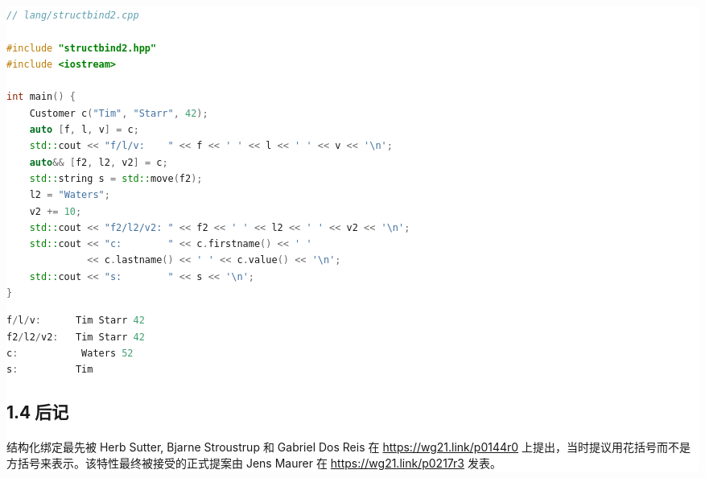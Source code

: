 ```C++
// lang/structbind2.cpp

#include "structbind2.hpp"
#include <iostream>

int main() {
	Customer c("Tim", "Starr", 42);
	auto [f, l, v] = c;
	std::cout << "f/l/v:    " << f << ' ' << l << ' ' << v << '\n';
	auto&& [f2, l2, v2] = c;
	std::string s = std::move(f2);
	l2 = "Waters";
	v2 += 10;
	std::cout << "f2/l2/v2: " << f2 << ' ' << l2 << ' ' << v2 << '\n';
	std::cout << "c:        " << c.firstname() << ' '
	          << c.lastname() << ' ' << c.value() << '\n';
	std::cout << "s:        " << s << '\n';
}
```

```C++
f/l/v:      Tim Starr 42
f2/l2/v2:   Tim Starr 42
c:           Waters 52
s:          Tim
```

## 1.4 后记

结构化绑定最先被 Herb Sutter, Bjarne Stroustrup 和 Gabriel Dos Reis 在 https://wg21.link/p0144r0 上提出，当时提议用花括号而不是方括号来表示。该特性最终被接受的正式提案由 Jens Maurer 在 https://wg21.link/p0217r3 发表。

